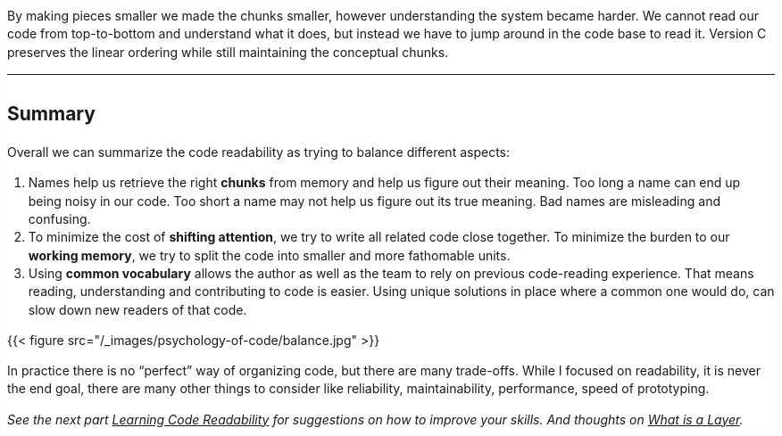By making pieces smaller we made the chunks smaller, however understanding the system became harder. We cannot read our code from top-to-bottom and understand what it does, but instead we have to jump around in the code base to read it. Version C preserves the linear ordering while still maintaining the conceptual chunks.

---

## Summary

Overall we can summarize the code readability as trying to balance different aspects:

1.  Names help us retrieve the right **chunks** from memory and help us figure out their meaning. Too long a name can end up being noisy in our code. Too short a name may not help us figure out its true meaning. Bad names are misleading and confusing.
2.  To minimize the cost of **shifting attention**, we try to write all related code close together. To minimize the burden to our **working memory**, we try to split the code into smaller and more fathomable units.
3.  Using **common vocabulary** allows the author as well as the team to rely on previous code-reading experience. That means reading, understanding and contributing to code is easier. Using unique solutions in place where a common one would do, can slow down new readers of that code.

{{< figure src="/_images/psychology-of-code/balance.jpg" >}}

In practice there is no “perfect” way of organizing code, but there are many trade-offs. While I focused on readability, it is never the end goal, there are many other things to consider like reliability, maintainability, performance, speed of prototyping.

_See the next part [Learning Code Readability](/learning-code-readability) for suggestions on how to improve your skills. And thoughts on [What is a Layer](/what-is-a-layer)._
